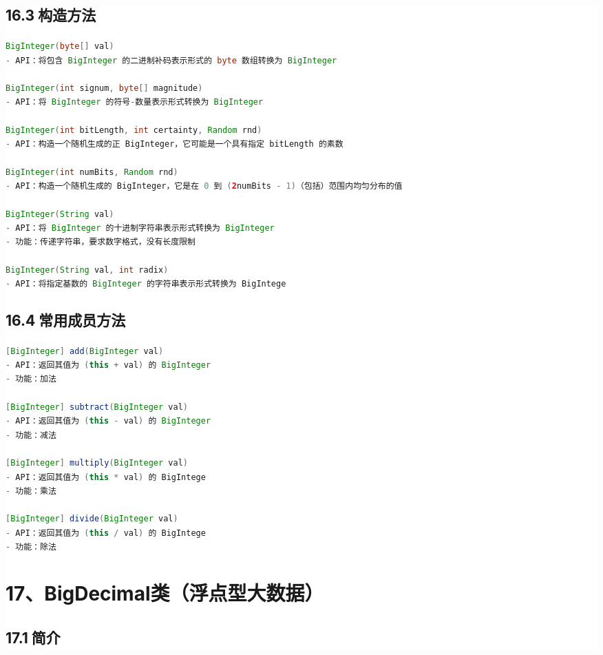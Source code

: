

## 16.3 构造方法

```java
BigInteger(byte[] val)
- API：将包含 BigInteger 的二进制补码表示形式的 byte 数组转换为 BigInteger

BigInteger(int signum, byte[] magnitude)
- API：将 BigInteger 的符号-数量表示形式转换为 BigInteger

BigInteger(int bitLength, int certainty, Random rnd)
- API：构造一个随机生成的正 BigInteger，它可能是一个具有指定 bitLength 的素数

BigInteger(int numBits, Random rnd)
- API：构造一个随机生成的 BigInteger，它是在 0 到 (2numBits - 1)（包括）范围内均匀分布的值

BigInteger(String val)
- API：将 BigInteger 的十进制字符串表示形式转换为 BigInteger
- 功能：传递字符串，要求数字格式，没有长度限制

BigInteger(String val, int radix)
- API：将指定基数的 BigInteger 的字符串表示形式转换为 BigIntege
```



## 16.4 常用成员方法

```java
[BigInteger] add(BigInteger val)
- API：返回其值为 (this + val) 的 BigInteger
- 功能：加法

[BigInteger] subtract(BigInteger val)
- API：返回其值为 (this - val) 的 BigInteger
- 功能：减法

[BigInteger] multiply(BigInteger val)
- API：返回其值为 (this * val) 的 BigIntege
- 功能：乘法

[BigInteger] divide(BigInteger val)
- API：返回其值为 (this / val) 的 BigIntege
- 功能：除法
```



# 17、BigDecimal类（浮点型大数据）

## 17.1 简介
